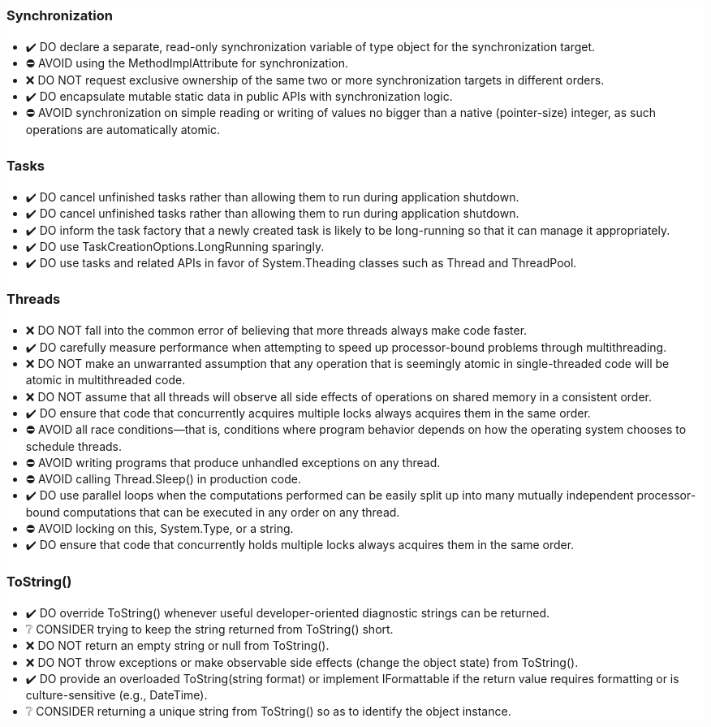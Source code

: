 ### Synchronization
- :heavy_check_mark: DO declare a separate, read-only synchronization variable of type object for the synchronization target.
- :no_entry: AVOID using the MethodImplAttribute for synchronization.
- :x: DO NOT request exclusive ownership of the same two or more synchronization targets in different orders.
- :heavy_check_mark: DO encapsulate mutable static data in public APIs with synchronization logic.
- :no_entry: AVOID synchronization on simple reading or writing of values no bigger than a native (pointer-size) integer, as such operations are automatically atomic.

### Tasks
- :heavy_check_mark: DO cancel unfinished tasks rather than allowing them to run during application shutdown.
- :heavy_check_mark: DO cancel unfinished tasks rather than allowing them to run during application shutdown.
- :heavy_check_mark: DO inform the task factory that a newly created task is likely to be long-running so that it can manage it appropriately.
- :heavy_check_mark: DO use TaskCreationOptions.LongRunning sparingly.
- :heavy_check_mark: DO use tasks and related APIs in favor of System.Theading classes such as Thread and ThreadPool.

### Threads
- :x: DO NOT fall into the common error of believing that more threads always make code faster.
- :heavy_check_mark: DO carefully measure performance when attempting to speed up processor-bound problems through multithreading.
- :x: DO NOT make an unwarranted assumption that any operation that is seemingly atomic in single-threaded code will be atomic in multithreaded code.
- :x: DO NOT assume that all threads will observe all side effects of operations on shared memory in a consistent order.
- :heavy_check_mark: DO ensure that code that concurrently acquires multiple locks always acquires them in the same order.
- :no_entry: AVOID all race conditions—that is, conditions where program behavior depends on how the operating system chooses to schedule threads.
- :no_entry: AVOID writing programs that produce unhandled exceptions on any thread.
- :no_entry: AVOID calling Thread.Sleep() in production code.
- :heavy_check_mark: DO use parallel loops when the computations performed can be easily split up into many mutually independent processor-bound computations that can be executed in any order on any thread.
- :no_entry: AVOID locking on this, System.Type, or a string.
- :heavy_check_mark: DO ensure that code that concurrently holds multiple locks always acquires them in the same order.

### ToString()
- :heavy_check_mark: DO override ToString() whenever useful developer-oriented diagnostic strings can be returned.
- :grey_question: CONSIDER trying to keep the string returned from ToString() short.
- :x: DO NOT return an empty string or null from ToString().
- :x: DO NOT throw exceptions or make observable side effects (change the object state) from ToString().
- :heavy_check_mark: DO provide an overloaded ToString(string format) or implement IFormattable if the return value requires formatting or is culture-sensitive (e.g., DateTime).
- :grey_question: CONSIDER returning a unique string from ToString() so as to identify the object instance.
